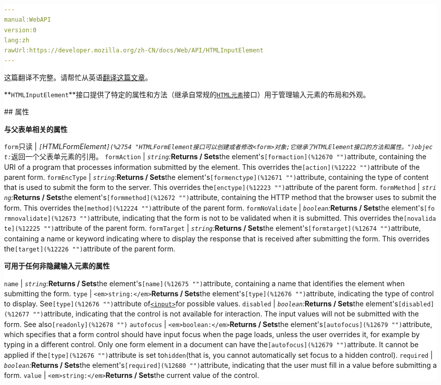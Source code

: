 ```yaml
---
manual:WebAPI
version:0
lang:zh
rawUrl:https://developer.mozilla.org/zh-CN/docs/Web/API/HTMLInputElement
---
```




这篇翻译不完整。请帮忙从英语[翻译这篇文章](%12669 "")。






**`HTMLInputElement`**接口提供了特定的属性和方法（继承自常规的[`HTML元素`](%2749 "HTMLElement 接口表示所有的 HTML 元素。一些HTML元素直接实现了HTMLElement接口，其它的间接实现HTMLElement接口.")接口）用于管理输入元素的布局和外观。

<iframe src='https://mdn.mozillademos.org/zh-CN/docs/Web/API/HTMLInputElement$samples/inheritance_diagram?revision=1358047' width='600' height='120'></iframe>
## 属性<a name="Properties"></a>

**与父表单相关的属性**


`form`只读 | <em>`[`HTMLFormElement`](%2754 "HTMLFormElement接口可以创建或者修改<form>对象;它继承了HTMLElement接口的方法和属性。")object:`</em>返回一个父表单元素的引用。 
`formAction` | <em>`string`:</em>**Returns / Sets**the element&#39;s`[formaction](%12670 "")`attribute, containing the URI of a program that processes information submitted by the element. This overrides the`[action](%12222 "")`attribute of the parent form. 
`formEncType` | <em>`string`:</em>**Returns / Sets**the element&#39;s`[formenctype](%12671 "")`attribute, containing the type of content that is used to submit the form to the server. This overrides the`[enctype](%12223 "")`attribute of the parent form. 
`formMethod` | <em>`string`:</em>**Returns / Sets**the element&#39;s`[formmethod](%12672 "")`attribute, containing the HTTP method that the browser uses to submit the form. This overrides the`[method](%12224 "")`attribute of the parent form. 
`formNoValidate` | <em>`boolean`:</em>**Returns / Sets**the element&#39;s`[formnovalidate](%12673 "")`attribute, indicating that the form is not to be validated when it is submitted. This overrides the`[novalidate](%12225 "")`attribute of the parent form. 
`formTarget` | <em>`string`:</em>**Returns / Sets**the element&#39;s`[formtarget](%12674 "")`attribute, containing a name or keyword indicating where to display the response that is received after submitting the form. This overrides the`[target](%12226 "")`attribute of the parent form. 


**可用于任何非隐藏输入元素的属性**

`name` | <em>`string`:</em>**Returns / Sets**the element&#39;s`[name](%12675 "")`attribute, containing a name that identifies the element when submitting the form. 
`type` | `<em>string:</em>`**Returns / Sets**the element&#39;s`[type](%12676 "")`attribute, indicating the type of control to display. See`[type](%12676 "")`attribute of[`<input>`](%394 "HTML <input> 元素用于为基于Web的表单创建交互式控件，以便接受来自用户的数据。")for possible values. 
`disabled` | <em>`boolean`:</em>**Returns / Sets**the element&#39;s`[disabled](%12677 "")`attribute, indicating that the control is not available for interaction. The input values will not be submitted with the form. See also`[readonly](%12678 "")` 
`autofocus` | `<em>boolean:</em>`**Returns / Sets**the element&#39;s`[autofocus](%12679 "")`attribute, which specifies that a form control should have input focus when the page loads, unless the user overrides it, for example by typing in a different control. Only one form element in a document can have the`[autofocus](%12679 "")`attribute. It cannot be applied if the`[type](%12676 "")`attribute is set to`hidden`(that is, you cannot automatically set focus to a hidden control). 
`required` | <em>`boolean`:</em>**Returns / Sets**the element&#39;s`[required](%12680 "")`attribute, indicating that the user must fill in a value before submitting a form. 
`value` | `<em>string:</em>`**Returns / Sets**the current value of the control.

